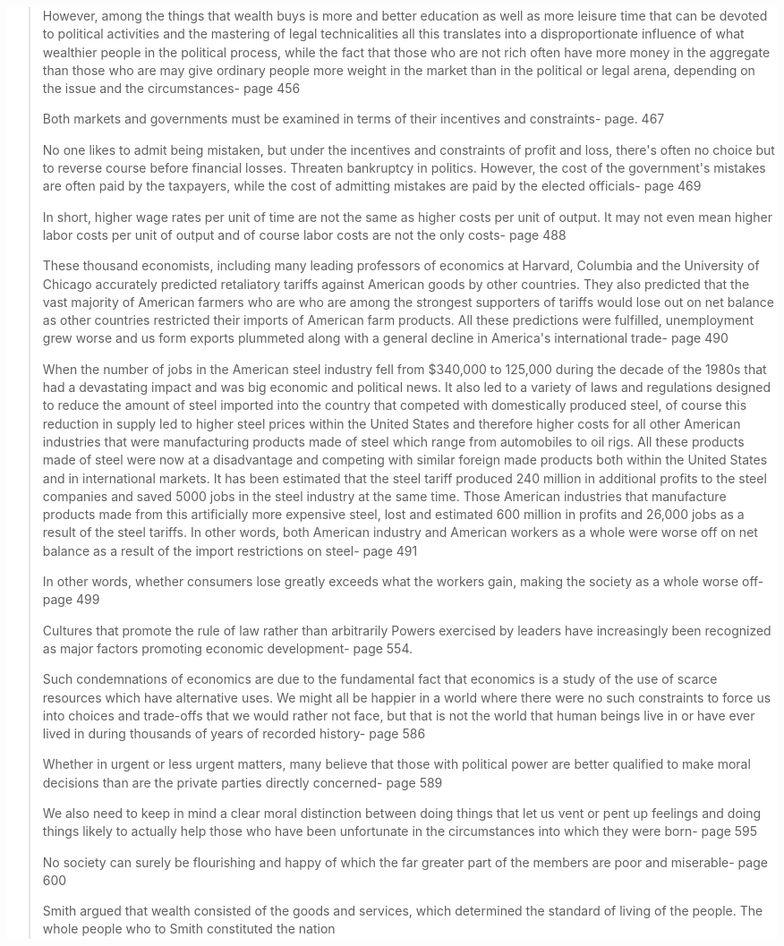 > However, among the things that wealth buys is more and better education as well as more leisure time that can be devoted to political activities and the mastering of legal technicalities all this translates into a disproportionate influence of what wealthier people in the political process, while the fact that those who are not rich often have more money in the aggregate than those who are may give ordinary people more weight in the market than in the political or legal arena, depending on the issue and the circumstances- page 456
> 
> Both markets and governments must be examined in terms of their incentives and constraints- page. 467
> 
> No one likes to admit being mistaken, but under the incentives and constraints of profit and loss, there's often no choice but to reverse course before financial losses. Threaten bankruptcy in politics. However, the cost of the government's mistakes are often paid by the taxpayers, while the cost of admitting mistakes are paid by the elected officials- page 469
> 
> In short, higher wage rates per unit of time are not the same as higher costs per unit of output. It may not even mean higher labor costs per unit of output and of course labor costs are not the only costs- page 488
> 
> These thousand economists, including many leading professors of economics at Harvard, Columbia and the University of Chicago accurately predicted retaliatory tariffs against American goods by other countries. They also predicted that the vast majority of American farmers who are who are among the strongest supporters of tariffs would lose out on net balance as other countries restricted their imports of American farm products. All these predictions were fulfilled, unemployment grew worse and us form exports plummeted along with a general decline in America's international trade- page 490
> 
> When the number of jobs in the American steel industry fell from $340,000 to 125,000 during the decade of the 1980s that had a devastating impact and was big economic and political news. It also led to a variety of laws and regulations designed to reduce the amount of steel imported into the country that competed with domestically produced steel, of course this reduction in supply led to higher steel prices within the United States and therefore higher costs for all other American industries that were manufacturing products made of steel which range from automobiles to oil rigs. All these products made of steel were now at a disadvantage and competing with similar foreign made products both within the United States and in international markets. It has been estimated that the steel tariff produced 240 million in additional profits to the steel companies and saved 5000 jobs in the steel industry at the same time. Those American industries that manufacture products made from this artificially more expensive steel, lost and estimated 600 million in profits and 26,000 jobs as a result of the steel tariffs. In other words, both American industry and American workers as a whole were worse off on net balance as a result of the import restrictions on steel- page 491
> 
> In other words, whether consumers lose greatly exceeds what the workers gain, making the society as a whole worse off- page 499
> 
> Cultures that promote the rule of law rather than arbitrarily Powers exercised by leaders have increasingly been recognized as major factors promoting economic development- page 554.
> 
> Such condemnations of economics are due to the fundamental fact that economics is a study of the use of scarce resources which have alternative uses. We might all be happier in a world where there were no such constraints to force us into choices and trade-offs that we would rather not face, but that is not the world that human beings live in or have ever lived in during thousands of years of recorded history- page 586
> 
> Whether in urgent or less urgent matters, many believe that those with political power are better qualified to make moral decisions than are the private parties directly concerned- page 589
> 
> We also need to keep in mind a clear moral distinction between doing things that let us vent or pent up feelings and doing things likely to actually help those who have been unfortunate in the circumstances into which they were born- page 595
> 
> No society can surely be flourishing and happy of which the far greater part of the members are poor and miserable- page 600
> 
> Smith argued that wealth consisted of the goods and services, which determined the standard of living of the people. The whole people who to Smith constituted the nation